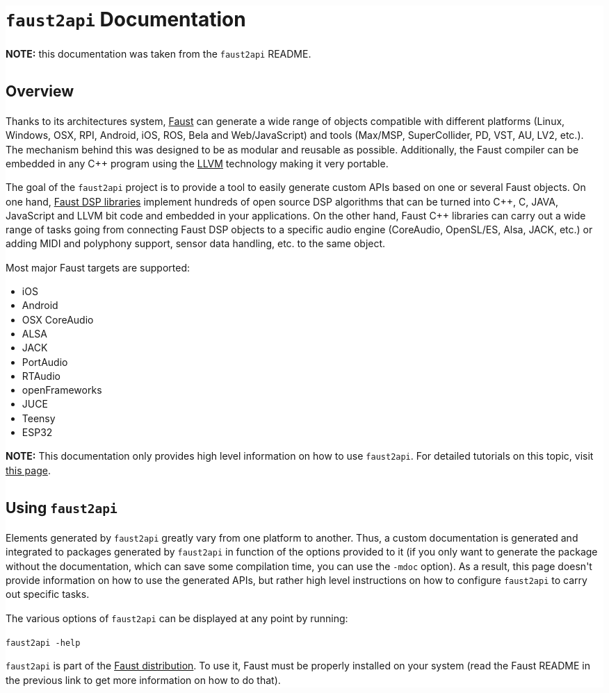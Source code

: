 # `faust2api` Documentation

**NOTE:** this documentation was taken from the `faust2api` README.

## Overview

Thanks to its architectures system, [Faust](http://faust.grame.fr) can generate a wide range of objects compatible with different platforms (Linux, Windows, OSX, RPI, Android, iOS, ROS, Bela and Web/JavaScript) and tools (Max/MSP, SuperCollider, PD, VST, AU, LV2, etc.). The mechanism behind this was designed to be as modular and reusable as possible. Additionally, the Faust compiler can be embedded in any C++ program using the [LLVM](http://llvm.org/) technology making it very portable.

The goal of the `faust2api` project is to provide a tool to easily generate custom APIs based on one or several Faust objects. On one hand, [Faust DSP libraries](http://faust.grame.fr/libraries.html) implement hundreds of open source DSP algorithms that can be turned into C++, C, JAVA, JavaScript and LLVM bit code and embedded in your applications. On the other hand, Faust C++ libraries can carry out a wide range of tasks going from connecting Faust DSP objects to a specific audio engine (CoreAudio, OpenSL/ES, Alsa, JACK, etc.) or adding MIDI and polyphony support, sensor data handling, etc. to the same object.

Most major Faust targets are supported:

* iOS
* Android
* OSX CoreAudio
* ALSA
* JACK
* PortAudio
* RTAudio
* openFrameworks
* JUCE
* Teensy
* ESP32

**NOTE:** This documentation only provides high level information on how to use `faust2api`. For detailed tutorials on this topic, visit [this page](https://ccrma.stanford.edu/~rmichon/faustTutorials/#adding-faust-real-time-audio-support-to-android-apps).

## Using `faust2api`

Elements generated by `faust2api` greatly vary from one platform to another. Thus, a custom documentation is generated and integrated to packages generated by `faust2api` in function of the options provided to it (if you only want to generate the package without the documentation, which can save some compilation time, you can use the `-mdoc` option). As a result, this page doesn't provide information on how to use the generated APIs, but rather high level instructions on how to configure `faust2api` to carry out specific tasks.

The various options of `faust2api` can be displayed at any point by running:

	faust2api -help

`faust2api` is part of the [Faust distribution](https://github.com/grame-cncm/faust). To use it, Faust must be properly installed on your system (read the Faust README in the previous link to get more information on how to do that).

